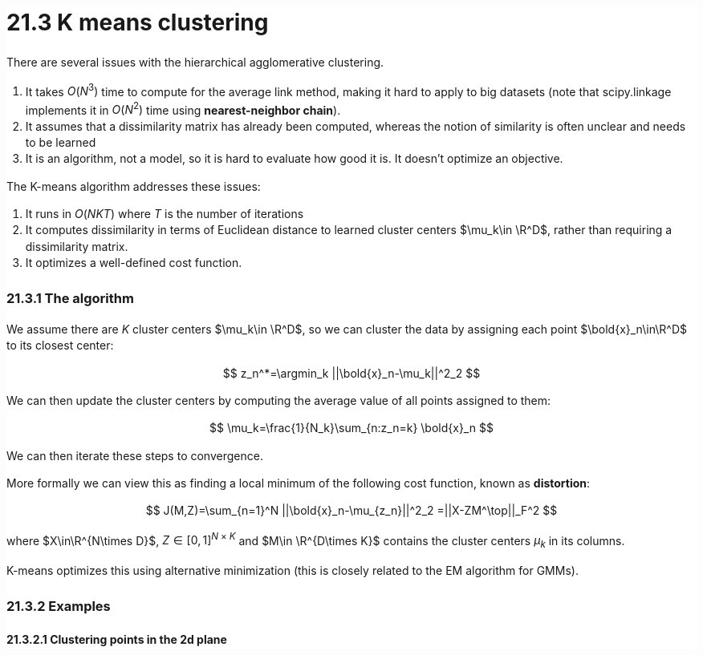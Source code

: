 # 21.3 K means clustering

There are several issues with the hierarchical agglomerative clustering.

1. It takes $O(N^3)$ time to compute for the average link method, making it hard to apply to big datasets (note that scipy.linkage implements it in $O(N^2)$ time using **nearest-neighbor chain**).
2. It assumes that a dissimilarity matrix has already been computed, whereas the notion of similarity is often unclear and needs to be learned
3. It is an algorithm, not a model, so it is hard to evaluate how good it is. It doesn’t optimize an objective.

The K-means algorithm addresses these issues:

1. It runs in $O(NKT)$ where $T$ is the number of iterations
2. It computes dissimilarity in terms of Euclidean distance to learned cluster centers $\mu_k\in \R^D$, rather than requiring a dissimilarity matrix.
3. It optimizes a well-defined cost function.

### 21.3.1 The algorithm

We assume there are $K$ cluster centers $\mu_k\in \R^D$, so we can cluster the data by assigning each point $\bold{x}_n\in\R^D$ to its closest center:

$$
z_n^*=\argmin_k ||\bold{x}_n-\mu_k||^2_2
$$

We can then update the cluster centers by computing the average value of all points assigned to them:

$$
\mu_k=\frac{1}{N_k}\sum_{n:z_n=k} \bold{x}_n
$$

We can then iterate these steps to convergence.

More formally we can view this as finding a local minimum of the following cost function, known as **distortion**:

$$
J(M,Z)=\sum_{n=1}^N ||\bold{x}_n-\mu_{z_n}||^2_2 =||X-ZM^\top||_F^2
$$

where $X\in\R^{N\times D}$, $Z\in[0,1]^{N\times K}$ and $M\in \R^{D\times K}$ contains the cluster centers $\mu_k$ in its columns.

K-means optimizes this using alternative minimization (this is closely related to the EM algorithm for GMMs).

### 21.3.2 Examples

#### 21.3.2.1 Clustering points in the 2d plane
